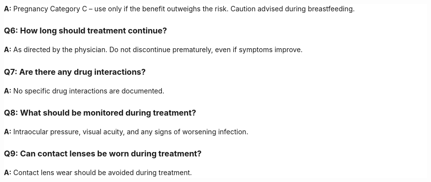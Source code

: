 **A:**  Pregnancy Category C – use only if the benefit outweighs the risk.  Caution advised during breastfeeding.

### **Q6:  How long should treatment continue?**

**A:**  As directed by the physician. Do not discontinue prematurely, even if symptoms improve.

### **Q7:  Are there any drug interactions?**

**A:** No specific drug interactions are documented.

### **Q8: What should be monitored during treatment?**

**A:** Intraocular pressure, visual acuity, and any signs of worsening infection.

### **Q9:  Can contact lenses be worn during treatment?**

**A:** Contact lens wear should be avoided during treatment.

